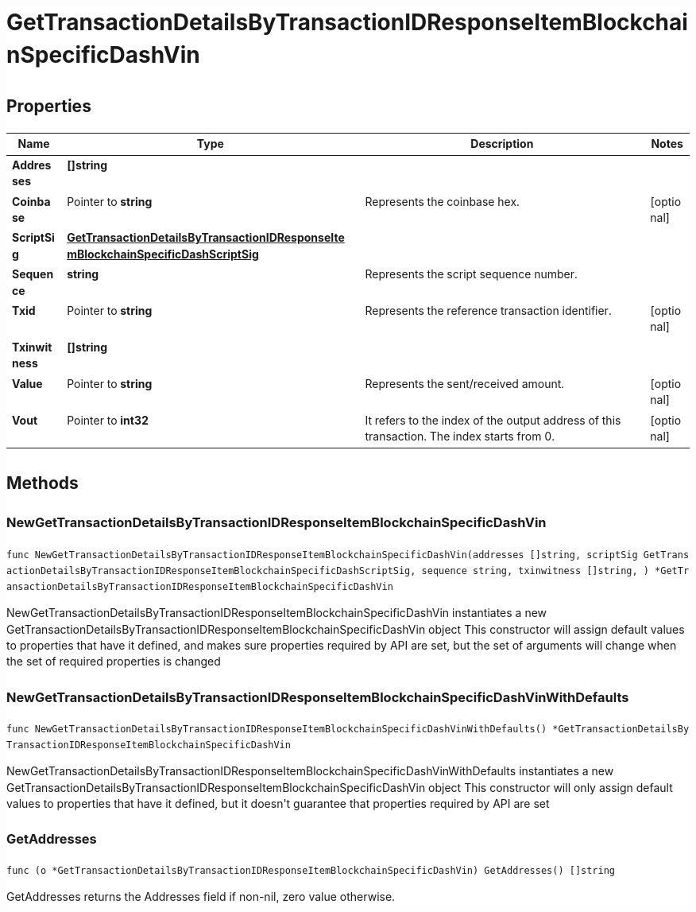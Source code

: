 # GetTransactionDetailsByTransactionIDResponseItemBlockchainSpecificDashVin

## Properties

Name | Type | Description | Notes
------------ | ------------- | ------------- | -------------
**Addresses** | **[]string** |  | 
**Coinbase** | Pointer to **string** | Represents the coinbase hex. | [optional] 
**ScriptSig** | [**GetTransactionDetailsByTransactionIDResponseItemBlockchainSpecificDashScriptSig**](GetTransactionDetailsByTransactionIDResponseItemBlockchainSpecificDashScriptSig.md) |  | 
**Sequence** | **string** | Represents the script sequence number. | 
**Txid** | Pointer to **string** | Represents the reference transaction identifier. | [optional] 
**Txinwitness** | **[]string** |  | 
**Value** | Pointer to **string** | Represents the sent/received amount. | [optional] 
**Vout** | Pointer to **int32** | It refers to the index of the output address of this transaction. The index starts from 0. | [optional] 

## Methods

### NewGetTransactionDetailsByTransactionIDResponseItemBlockchainSpecificDashVin

`func NewGetTransactionDetailsByTransactionIDResponseItemBlockchainSpecificDashVin(addresses []string, scriptSig GetTransactionDetailsByTransactionIDResponseItemBlockchainSpecificDashScriptSig, sequence string, txinwitness []string, ) *GetTransactionDetailsByTransactionIDResponseItemBlockchainSpecificDashVin`

NewGetTransactionDetailsByTransactionIDResponseItemBlockchainSpecificDashVin instantiates a new GetTransactionDetailsByTransactionIDResponseItemBlockchainSpecificDashVin object
This constructor will assign default values to properties that have it defined,
and makes sure properties required by API are set, but the set of arguments
will change when the set of required properties is changed

### NewGetTransactionDetailsByTransactionIDResponseItemBlockchainSpecificDashVinWithDefaults

`func NewGetTransactionDetailsByTransactionIDResponseItemBlockchainSpecificDashVinWithDefaults() *GetTransactionDetailsByTransactionIDResponseItemBlockchainSpecificDashVin`

NewGetTransactionDetailsByTransactionIDResponseItemBlockchainSpecificDashVinWithDefaults instantiates a new GetTransactionDetailsByTransactionIDResponseItemBlockchainSpecificDashVin object
This constructor will only assign default values to properties that have it defined,
but it doesn't guarantee that properties required by API are set

### GetAddresses

`func (o *GetTransactionDetailsByTransactionIDResponseItemBlockchainSpecificDashVin) GetAddresses() []string`

GetAddresses returns the Addresses field if non-nil, zero value otherwise.

